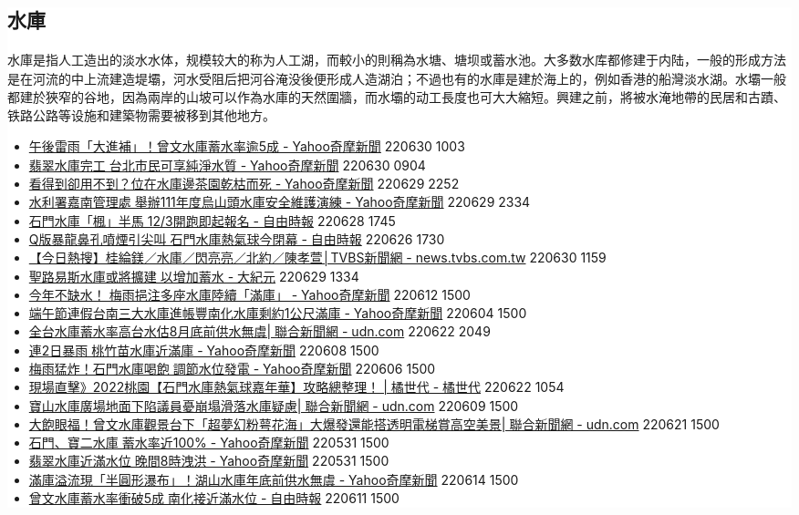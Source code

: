 ## 水庫

水庫是指人工造出的淡水水体，规模较大的称为人工湖，而較小的則稱為水塘、塘坝或蓄水池。大多数水库都修建于内陆，一般的形成方法是在河流的中上流建造堤壩，河水受阻后把河谷淹没後便形成人造湖泊；不過也有的水庫是建於海上的，例如香港的船灣淡水湖。水壩一般都建於狹窄的谷地，因為兩岸的山坡可以作為水庫的天然圍牆，而水壩的动工長度也可大大縮短。興建之前，將被水淹地帶的民居和古蹟、铁路公路等设施和建築物需要被移到其他地方。
- [午後雷雨「大進補」！曾文水庫蓄水率逾5成 - Yahoo奇摩新聞](https://tw.news.yahoo.com/%E5%8D%88%E5%BE%8C%E9%9B%B7%E9%9B%A8-%E5%A4%A7%E9%80%B2%E8%A3%9C-%E6%9B%BE%E6%96%87%E6%B0%B4%E5%BA%AB%E8%93%84%E6%B0%B4%E7%8E%87%E9%80%BE5%E6%88%90-013656199.html "午後雷雨「大進補」！曾文水庫蓄水率逾5成 - Yahoo奇摩新聞") 220630 1003
- [翡翠水庫完工 台北市民可享純淨水質 - Yahoo奇摩新聞](https://tw.news.yahoo.com/%E7%BF%A1%E7%BF%A0%E6%B0%B4%E5%BA%AB%E5%AE%8C%E5%B7%A5-%E5%8F%B0%E5%8C%97%E5%B8%82%E6%B0%91%E5%8F%AF%E4%BA%AB%E7%B4%94%E6%B7%A8%E6%B0%B4%E8%B3%AA-010200644.html "翡翠水庫完工 台北市民可享純淨水質 - Yahoo奇摩新聞") 220630 0904
- [看得到卻用不到？位在水庫邊茶園乾枯而死 - Yahoo奇摩新聞](https://tw.news.yahoo.com/%E7%9C%8B%E5%BE%97%E5%88%B0%E5%8D%BB%E7%94%A8%E4%B8%8D%E5%88%B0-%E4%BD%8D%E5%9C%A8%E6%B0%B4%E5%BA%AB%E9%82%8A%E8%8C%B6%E5%9C%92%E4%B9%BE%E6%9E%AF%E8%80%8C%E6%AD%BB-144546988.html "看得到卻用不到？位在水庫邊茶園乾枯而死 - Yahoo奇摩新聞") 220629 2252
- [水利署嘉南管理處 舉辦111年度烏山頭水庫安全維護演練 - Yahoo奇摩新聞](https://tw.news.yahoo.com/%E6%B0%B4%E5%88%A9%E7%BD%B2%E5%98%89%E5%8D%97%E7%AE%A1%E7%90%86%E8%99%95-%E8%88%89%E8%BE%A6111%E5%B9%B4%E5%BA%A6%E7%83%8F%E5%B1%B1%E9%A0%AD%E6%B0%B4%E5%BA%AB%E5%AE%89%E5%85%A8%E7%B6%AD%E8%AD%B7%E6%BC%94%E7%B7%B4-153400171.html "水利署嘉南管理處 舉辦111年度烏山頭水庫安全維護演練 - Yahoo奇摩新聞") 220629 2334
- [石門水庫「楓」半馬 12/3開跑即起報名 - 自由時報](https://news.ltn.com.tw/news/life/breakingnews/3974925 "石門水庫「楓」半馬 12/3開跑即起報名 - 自由時報") 220628 1745
- [Q版暴龍鼻孔噴煙引尖叫 石門水庫熱氣球今閉幕 - 自由時報](https://news.ltn.com.tw/news/life/breakingnews/3972705 "Q版暴龍鼻孔噴煙引尖叫 石門水庫熱氣球今閉幕 - 自由時報") 220626 1730
- [【今日熱搜】桂綸鎂／水庫／閃亮亮／北約／陳孝萱│TVBS新聞網 - news.tvbs.com.tw](https://news.tvbs.com.tw/life/1834278 "【今日熱搜】桂綸鎂／水庫／閃亮亮／北約／陳孝萱│TVBS新聞網 - news.tvbs.com.tw") 220630 1159
- [聖路易斯水庫或將擴建 以增加蓄水 - 大紀元](https://www.epochtimes.com/b5/22/6/29/n13769672.htm "聖路易斯水庫或將擴建 以增加蓄水 - 大紀元") 220629 1334
- [今年不缺水！ 梅雨挹注多座水庫陸續「滿庫」 - Yahoo奇摩新聞](https://tw.news.yahoo.com/%E4%BB%8A%E5%B9%B4%E4%B8%8D%E7%BC%BA%E6%B0%B4-%E6%A2%85%E9%9B%A8%E6%8C%B9%E6%B3%A8%E5%A4%9A%E5%BA%A7%E6%B0%B4%E5%BA%AB%E9%99%B8%E7%BA%8C-%E6%BB%BF%E5%BA%AB-102212447.html "今年不缺水！ 梅雨挹注多座水庫陸續「滿庫」 - Yahoo奇摩新聞") 220612 1500
- [端午節連假台南三大水庫進帳豐南化水庫剩約1公尺滿庫 - Yahoo奇摩新聞](https://tw.news.yahoo.com/%E7%AB%AF%E5%8D%88%E7%AF%80%E9%80%A3%E5%81%87%E5%8F%B0%E5%8D%97%E4%B8%89%E5%A4%A7%E6%B0%B4%E5%BA%AB%E9%80%B2%E5%B8%B3%E8%B1%90-%E5%8D%97%E5%8C%96%E6%B0%B4%E5%BA%AB%E5%89%A9%E7%B4%841%E5%85%AC%E5%B0%BA%E6%BB%BF%E5%BA%AB-035511453.html "端午節連假台南三大水庫進帳豐南化水庫剩約1公尺滿庫 - Yahoo奇摩新聞") 220604 1500
- [全台水庫蓄水率高台水估8月底前供水無虞| 聯合新聞網 - udn.com](https://udn.com/news/story/7266/6408021 "全台水庫蓄水率高台水估8月底前供水無虞| 聯合新聞網 - udn.com") 220622 2049
- [連2日暴雨 桃竹苗水庫近滿庫 - Yahoo奇摩新聞](https://tw.news.yahoo.com/%E9%80%A32%E6%97%A5%E6%9A%B4%E9%9B%A8-%E6%A1%83%E7%AB%B9%E8%8B%97%E6%B0%B4%E5%BA%AB%E8%BF%91%E6%BB%BF%E5%BA%AB-201000290.html "連2日暴雨 桃竹苗水庫近滿庫 - Yahoo奇摩新聞") 220608 1500
- [梅雨猛炸！石門水庫喝飽 調節水位發電 - Yahoo奇摩新聞](https://tw.news.yahoo.com/%E6%A2%85%E9%9B%A8%E7%8C%9B%E7%82%B8-%E7%9F%B3%E9%96%80%E6%B0%B4%E5%BA%AB%E5%96%9D%E9%A3%BD-%E8%AA%BF%E7%AF%80%E6%B0%B4%E4%BD%8D%E7%99%BC%E9%9B%BB-014616191.html "梅雨猛炸！石門水庫喝飽 調節水位發電 - Yahoo奇摩新聞") 220606 1500
- [現場直擊》2022桃園【石門水庫熱氣球嘉年華】攻略總整理！ | 橘世代 - 橘世代](http://orange.udn.com/orange/story/121416/6406080 "現場直擊》2022桃園【石門水庫熱氣球嘉年華】攻略總整理！ | 橘世代 - 橘世代") 220622 1054
- [寶山水庫廣場地面下陷議員憂崩塌滑落水庫疑慮| 聯合新聞網 - udn.com](https://udn.com/news/story/7324/6375001 "寶山水庫廣場地面下陷議員憂崩塌滑落水庫疑慮| 聯合新聞網 - udn.com") 220609 1500
- [大飽眼福！曾文水庫觀景台下「超夢幻粉萼花海」大爆發還能搭透明電梯賞高空美景| 聯合新聞網 - udn.com](https://udn.com/news/story/7208/6403544 "大飽眼福！曾文水庫觀景台下「超夢幻粉萼花海」大爆發還能搭透明電梯賞高空美景| 聯合新聞網 - udn.com") 220621 1500
- [石門、寶二水庫 蓄水率近100% - Yahoo奇摩新聞](https://tw.news.yahoo.com/%E7%9F%B3%E9%96%80-%E5%AF%B6%E4%BA%8C%E6%B0%B4%E5%BA%AB-%E8%93%84%E6%B0%B4%E7%8E%87%E8%BF%91100-235021204.html "石門、寶二水庫 蓄水率近100% - Yahoo奇摩新聞") 220531 1500
- [翡翠水庫近滿水位 晚間8時洩洪 - Yahoo奇摩新聞](https://tw.news.yahoo.com/%E7%BF%A1%E7%BF%A0%E6%B0%B4%E5%BA%AB%E8%BF%91%E6%BB%BF%E6%B0%B4%E4%BD%8D-%E6%99%9A%E9%96%93-8-%E6%99%82%E6%B4%A9%E6%B4%AA-105018955.html "翡翠水庫近滿水位 晚間8時洩洪 - Yahoo奇摩新聞") 220531 1500
- [滿庫溢流現「半圓形瀑布」！湖山水庫年底前供水無虞 - Yahoo奇摩新聞](https://tw.news.yahoo.com/%E6%BB%BF%E5%BA%AB%E6%BA%A2%E6%B5%81%E7%8F%BE-%E5%8D%8A%E5%9C%93%E5%BD%A2%E7%80%91%E5%B8%83-%E6%B9%96%E5%B1%B1%E6%B0%B4%E5%BA%AB%E5%B9%B4%E5%BA%95%E5%89%8D%E4%BE%9B%E6%B0%B4%E7%84%A1%E8%99%9E-020646249.html "滿庫溢流現「半圓形瀑布」！湖山水庫年底前供水無虞 - Yahoo奇摩新聞") 220614 1500
- [曾文水庫蓄水率衝破5成 南化接近滿水位 - 自由時報](https://news.ltn.com.tw/news/life/breakingnews/3956580 "曾文水庫蓄水率衝破5成 南化接近滿水位 - 自由時報") 220611 1500
